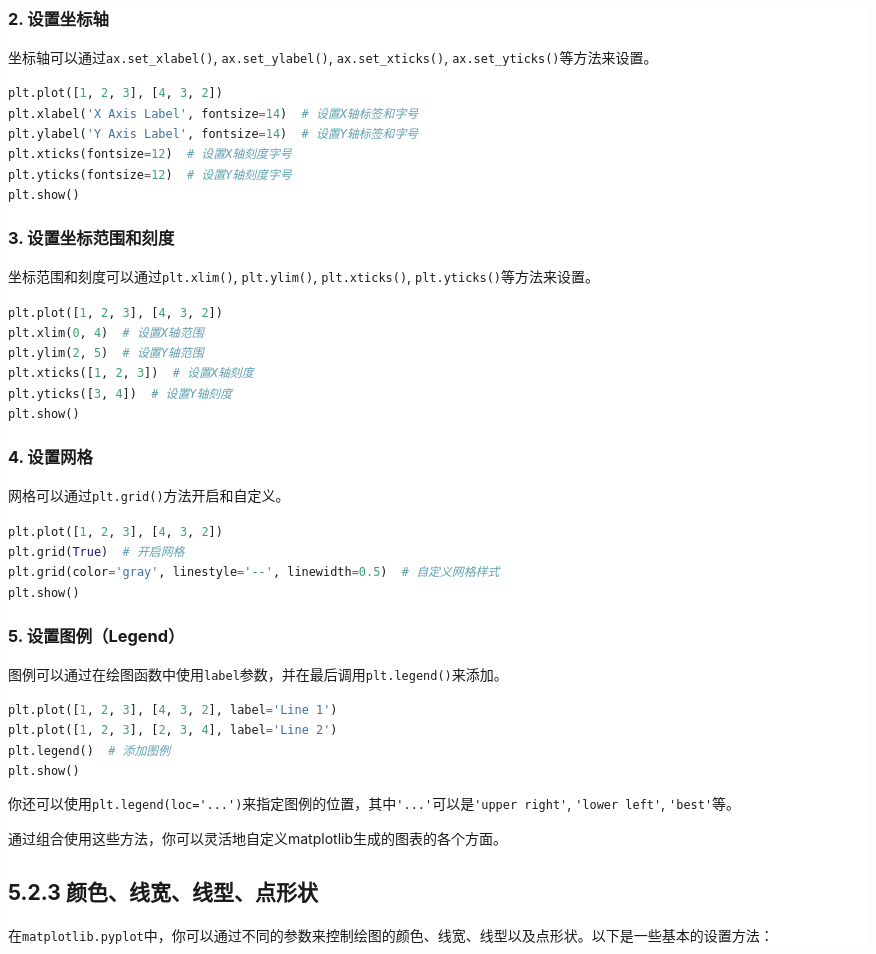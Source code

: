 ### 2. 设置坐标轴

坐标轴可以通过`ax.set_xlabel()`, `ax.set_ylabel()`, `ax.set_xticks()`, `ax.set_yticks()`等方法来设置。

```python
plt.plot([1, 2, 3], [4, 3, 2])
plt.xlabel('X Axis Label', fontsize=14)  # 设置X轴标签和字号
plt.ylabel('Y Axis Label', fontsize=14)  # 设置Y轴标签和字号
plt.xticks(fontsize=12)  # 设置X轴刻度字号
plt.yticks(fontsize=12)  # 设置Y轴刻度字号
plt.show()
```

### 3. 设置坐标范围和刻度

坐标范围和刻度可以通过`plt.xlim()`, `plt.ylim()`, `plt.xticks()`, `plt.yticks()`等方法来设置。

```python
plt.plot([1, 2, 3], [4, 3, 2])
plt.xlim(0, 4)  # 设置X轴范围
plt.ylim(2, 5)  # 设置Y轴范围
plt.xticks([1, 2, 3])  # 设置X轴刻度
plt.yticks([3, 4])  # 设置Y轴刻度
plt.show()
```

### 4. 设置网格

网格可以通过`plt.grid()`方法开启和自定义。

```python
plt.plot([1, 2, 3], [4, 3, 2])
plt.grid(True)  # 开启网格
plt.grid(color='gray', linestyle='--', linewidth=0.5)  # 自定义网格样式
plt.show()
```

### 5. 设置图例（Legend）

图例可以通过在绘图函数中使用`label`参数，并在最后调用`plt.legend()`来添加。

```python
plt.plot([1, 2, 3], [4, 3, 2], label='Line 1')
plt.plot([1, 2, 3], [2, 3, 4], label='Line 2')
plt.legend()  # 添加图例
plt.show()
```

你还可以使用`plt.legend(loc='...')`来指定图例的位置，其中`'...'`可以是`'upper right'`, `'lower left'`, `'best'`等。

通过组合使用这些方法，你可以灵活地自定义matplotlib生成的图表的各个方面。

## 5.2.3 颜色、线宽、线型、点形状

在`matplotlib.pyplot`中，你可以通过不同的参数来控制绘图的颜色、线宽、线型以及点形状。以下是一些基本的设置方法：
